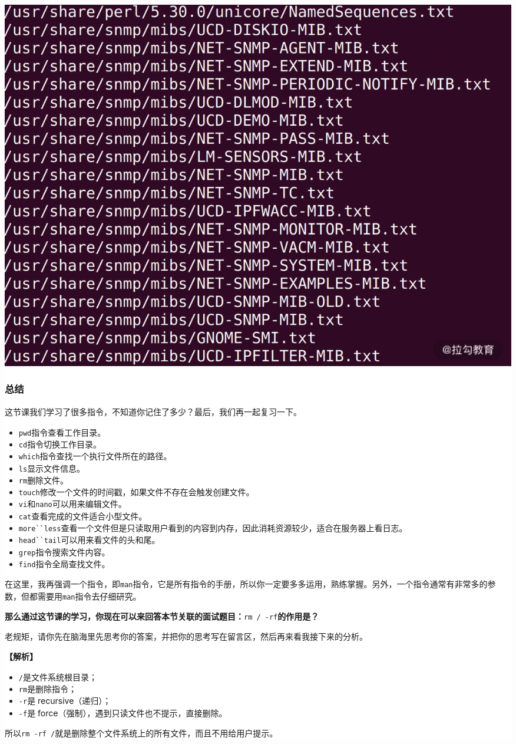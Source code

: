 <p><img src="assets/CgqCHl9rEM2AD9SWAAdsfnMr8fw422.png" alt="Drawing 14.png" /></p>
<h3>总结</h3>
<p>这节课我们学习了很多指令，不知道你记住了多少？最后，我们再一起复习一下。</p>
<ul>
<li><code>pwd</code>指令查看工作目录。</li>
<li><code>cd</code>指令切换工作目录。</li>
<li><code>which</code>指令查找一个执行文件所在的路径。</li>
<li><code>ls</code>显示文件信息。</li>
<li><code>rm</code>删除文件。</li>
<li><code>touch</code>修改一个文件的时间戳，如果文件不存在会触发创建文件。</li>
<li><code>vi</code>和<code>nano</code>可以用来编辑文件。</li>
<li><code>cat</code>查看完成的文件适合小型文件。</li>
<li><code>more``less</code>查看一个文件但是只读取用户看到的内容到内存，因此消耗资源较少，适合在服务器上看日志。</li>
<li><code>head``tail</code>可以用来看文件的头和尾。</li>
<li><code>grep</code>指令搜索文件内容。</li>
<li><code>find</code>指令全局查找文件。</li>
</ul>
<p>在这里，我再强调一个指令，即<code>man</code>指令，它是所有指令的手册，所以你一定要多多运用，熟练掌握。另外，一个指令通常有非常多的参数，但都需要用<code>man</code>指令去仔细研究。</p>
<p><strong>那么通过这节课的学习，你现在可以来回答本节关联的面试题目：</strong><code>rm / -rf</code><strong>的作用是？</strong></p>
<p>老规矩，请你先在脑海里先思考你的答案，并把你的思考写在留言区，然后再来看我接下来的分析。</p>
<p><strong>【解析】</strong></p>
<ul>
<li><code>/</code>是文件系统根目录；</li>
<li><code>rm</code>是删除指令；</li>
<li><code>-r</code>是 recursive（递归）；</li>
<li><code>-f</code>是 force（强制），遇到只读文件也不提示，直接删除。</li>
</ul>
<p>所以<code>rm -rf /</code>就是删除整个文件系统上的所有文件，而且不用给用户提示。</p>
</div>
                    </div>
                    <div>